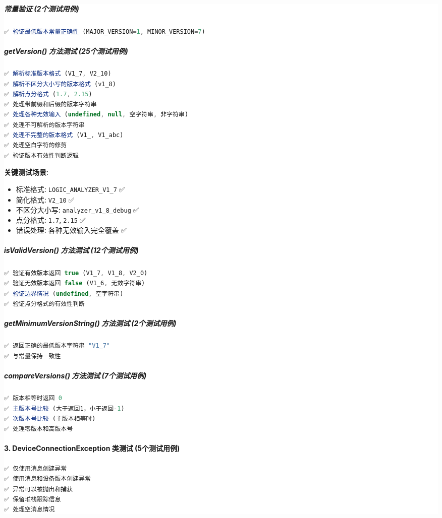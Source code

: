 ##### **常量验证** (2个测试用例)
```typescript
✅ 验证最低版本常量正确性 (MAJOR_VERSION=1, MINOR_VERSION=7)
```

##### **getVersion() 方法测试** (25个测试用例)
```typescript
✅ 解析标准版本格式 (V1_7, V2_10)
✅ 解析不区分大小写的版本格式 (v1_8)
✅ 解析点分格式 (1.7, 2.15)
✅ 处理带前缀和后缀的版本字符串
✅ 处理各种无效输入 (undefined, null, 空字符串, 非字符串)
✅ 处理不可解析的版本字符串
✅ 处理不完整的版本格式 (V1_, V1_abc)
✅ 处理空白字符的修剪
✅ 验证版本有效性判断逻辑
```

**关键测试场景**:
- 标准格式: `LOGIC_ANALYZER_V1_7` ✅
- 简化格式: `V2_10` ✅
- 不区分大小写: `analyzer_v1_8_debug` ✅
- 点分格式: `1.7`, `2.15` ✅
- 错误处理: 各种无效输入完全覆盖 ✅

##### **isValidVersion() 方法测试** (12个测试用例)
```typescript
✅ 验证有效版本返回 true (V1_7, V1_8, V2_0)
✅ 验证无效版本返回 false (V1_6, 无效字符串)
✅ 验证边界情况 (undefined, 空字符串)
✅ 验证点分格式的有效性判断
```

##### **getMinimumVersionString() 方法测试** (2个测试用例)
```typescript
✅ 返回正确的最低版本字符串 "V1_7"
✅ 与常量保持一致性
```

##### **compareVersions() 方法测试** (7个测试用例)
```typescript
✅ 版本相等时返回 0
✅ 主版本号比较 (大于返回1，小于返回-1)
✅ 次版本号比较 (主版本相等时)
✅ 处理零版本和高版本号
```

#### **3. DeviceConnectionException 类测试** (5个测试用例)
```typescript
✅ 仅使用消息创建异常
✅ 使用消息和设备版本创建异常
✅ 异常可以被抛出和捕获
✅ 保留堆栈跟踪信息
✅ 处理空消息情况
```
